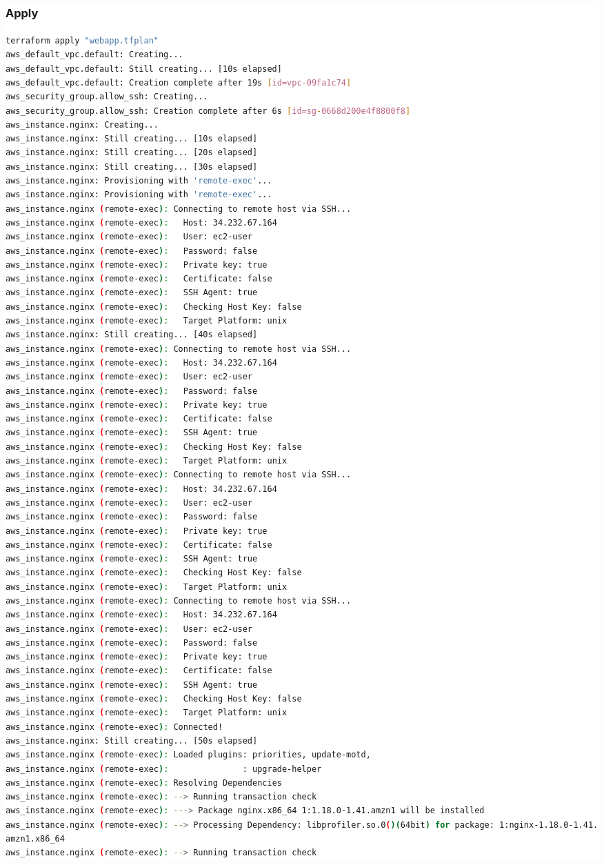 ### Apply

```bash
terraform apply "webapp.tfplan"
aws_default_vpc.default: Creating...
aws_default_vpc.default: Still creating... [10s elapsed]
aws_default_vpc.default: Creation complete after 19s [id=vpc-09fa1c74]
aws_security_group.allow_ssh: Creating...
aws_security_group.allow_ssh: Creation complete after 6s [id=sg-0668d200e4f8800f8]
aws_instance.nginx: Creating...
aws_instance.nginx: Still creating... [10s elapsed]
aws_instance.nginx: Still creating... [20s elapsed]
aws_instance.nginx: Still creating... [30s elapsed]
aws_instance.nginx: Provisioning with 'remote-exec'...
aws_instance.nginx: Provisioning with 'remote-exec'...
aws_instance.nginx (remote-exec): Connecting to remote host via SSH...
aws_instance.nginx (remote-exec):   Host: 34.232.67.164
aws_instance.nginx (remote-exec):   User: ec2-user
aws_instance.nginx (remote-exec):   Password: false
aws_instance.nginx (remote-exec):   Private key: true
aws_instance.nginx (remote-exec):   Certificate: false
aws_instance.nginx (remote-exec):   SSH Agent: true
aws_instance.nginx (remote-exec):   Checking Host Key: false
aws_instance.nginx (remote-exec):   Target Platform: unix
aws_instance.nginx: Still creating... [40s elapsed]
aws_instance.nginx (remote-exec): Connecting to remote host via SSH...
aws_instance.nginx (remote-exec):   Host: 34.232.67.164
aws_instance.nginx (remote-exec):   User: ec2-user
aws_instance.nginx (remote-exec):   Password: false
aws_instance.nginx (remote-exec):   Private key: true
aws_instance.nginx (remote-exec):   Certificate: false
aws_instance.nginx (remote-exec):   SSH Agent: true
aws_instance.nginx (remote-exec):   Checking Host Key: false
aws_instance.nginx (remote-exec):   Target Platform: unix
aws_instance.nginx (remote-exec): Connecting to remote host via SSH...
aws_instance.nginx (remote-exec):   Host: 34.232.67.164
aws_instance.nginx (remote-exec):   User: ec2-user
aws_instance.nginx (remote-exec):   Password: false
aws_instance.nginx (remote-exec):   Private key: true
aws_instance.nginx (remote-exec):   Certificate: false
aws_instance.nginx (remote-exec):   SSH Agent: true
aws_instance.nginx (remote-exec):   Checking Host Key: false
aws_instance.nginx (remote-exec):   Target Platform: unix
aws_instance.nginx (remote-exec): Connecting to remote host via SSH...
aws_instance.nginx (remote-exec):   Host: 34.232.67.164
aws_instance.nginx (remote-exec):   User: ec2-user
aws_instance.nginx (remote-exec):   Password: false
aws_instance.nginx (remote-exec):   Private key: true
aws_instance.nginx (remote-exec):   Certificate: false
aws_instance.nginx (remote-exec):   SSH Agent: true
aws_instance.nginx (remote-exec):   Checking Host Key: false
aws_instance.nginx (remote-exec):   Target Platform: unix
aws_instance.nginx (remote-exec): Connected!
aws_instance.nginx: Still creating... [50s elapsed]
aws_instance.nginx (remote-exec): Loaded plugins: priorities, update-motd,
aws_instance.nginx (remote-exec):               : upgrade-helper
aws_instance.nginx (remote-exec): Resolving Dependencies
aws_instance.nginx (remote-exec): --> Running transaction check
aws_instance.nginx (remote-exec): ---> Package nginx.x86_64 1:1.18.0-1.41.amzn1 will be installed
aws_instance.nginx (remote-exec): --> Processing Dependency: libprofiler.so.0()(64bit) for package: 1:nginx-1.18.0-1.41.amzn1.x86_64
aws_instance.nginx (remote-exec): --> Running transaction check
```